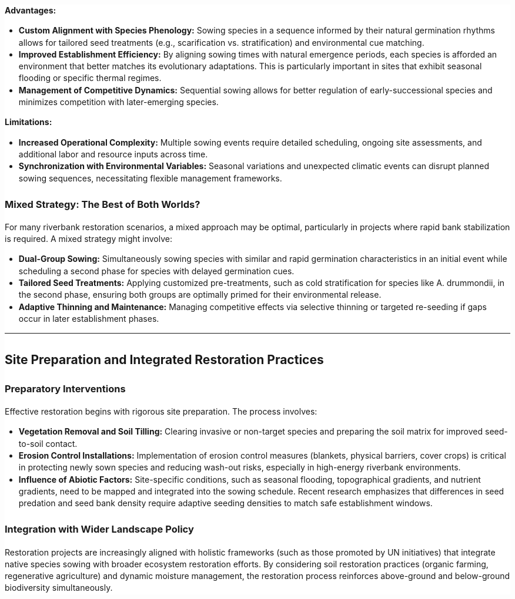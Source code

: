 **Advantages:**

- **Custom Alignment with Species Phenology:** Sowing species in a sequence informed by their natural germination rhythms allows for tailored seed treatments (e.g., scarification vs. stratification) and environmental cue matching.
- **Improved Establishment Efficiency:** By aligning sowing times with natural emergence periods, each species is afforded an environment that better matches its evolutionary adaptations. This is particularly important in sites that exhibit seasonal flooding or specific thermal regimes.
- **Management of Competitive Dynamics:** Sequential sowing allows for better regulation of early-successional species and minimizes competition with later-emerging species.

**Limitations:**

- **Increased Operational Complexity:** Multiple sowing events require detailed scheduling, ongoing site assessments, and additional labor and resource inputs across time.
- **Synchronization with Environmental Variables:** Seasonal variations and unexpected climatic events can disrupt planned sowing sequences, necessitating flexible management frameworks.

### Mixed Strategy: The Best of Both Worlds?

For many riverbank restoration scenarios, a mixed approach may be optimal, particularly in projects where rapid bank stabilization is required. A mixed strategy might involve:

- **Dual-Group Sowing:** Simultaneously sowing species with similar and rapid germination characteristics in an initial event while scheduling a second phase for species with delayed germination cues.
- **Tailored Seed Treatments:** Applying customized pre-treatments, such as cold stratification for species like A. drummondii, in the second phase, ensuring both groups are optimally primed for their environmental release.
- **Adaptive Thinning and Maintenance:** Managing competitive effects via selective thinning or targeted re-seeding if gaps occur in later establishment phases.

***

## Site Preparation and Integrated Restoration Practices

### Preparatory Interventions

Effective restoration begins with rigorous site preparation. The process involves:

- **Vegetation Removal and Soil Tilling:** Clearing invasive or non-target species and preparing the soil matrix for improved seed-to-soil contact.
- **Erosion Control Installations:** Implementation of erosion control measures (blankets, physical barriers, cover crops) is critical in protecting newly sown species and reducing wash-out risks, especially in high-energy riverbank environments.
- **Influence of Abiotic Factors:** Site-specific conditions, such as seasonal flooding, topographical gradients, and nutrient gradients, need to be mapped and integrated into the sowing schedule. Recent research emphasizes that differences in seed predation and seed bank density require adaptive seeding densities to match safe establishment windows.

### Integration with Wider Landscape Policy

Restoration projects are increasingly aligned with holistic frameworks (such as those promoted by UN initiatives) that integrate native species sowing with broader ecosystem restoration efforts. By considering soil restoration practices (organic farming, regenerative agriculture) and dynamic moisture management, the restoration process reinforces above-ground and below-ground biodiversity simultaneously.
